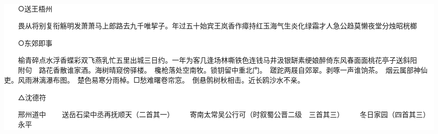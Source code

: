 　　○送王梧州

　　畏从将别复衔觞明发萧萧马上郎路去九千唯挈子。年过五十始宾王岚香作瘴持红玉海气生炎化绿霜才人急公趋莫懒夜堂分烛昭桄榔

　　○东郊即事

　　榆青碎点水浮香蝶彩双飞燕乳忙五里出城三日约。一年为客几逢场林嘶铁色连钱马井汲银缾素绠娘醉倚东风春面面桃花亭子送斜阳
　　附句　路花香散谁家酒。海树晴窥傍驿楼。　欃枪落处空南牧。锁钥留中重北门。　蹉跎两屐自郊翠。剥啄一声谁饷茶。　烟云属部神仙吏。风雨淋漓瀑布图。　楚色易寒分雨棹。□愁难曙卷帘窓。　倒悬鹘树秋相击。近长鸥沙水不亲。

　　△沈德符

　　邢州道中
　　送岳石梁中丞再抚顺天（二首其一）
　　寄南太常吴公行可（时叙蜀公晋二级　三首其三）
　　冬日家园（四首其三）
　　永平
